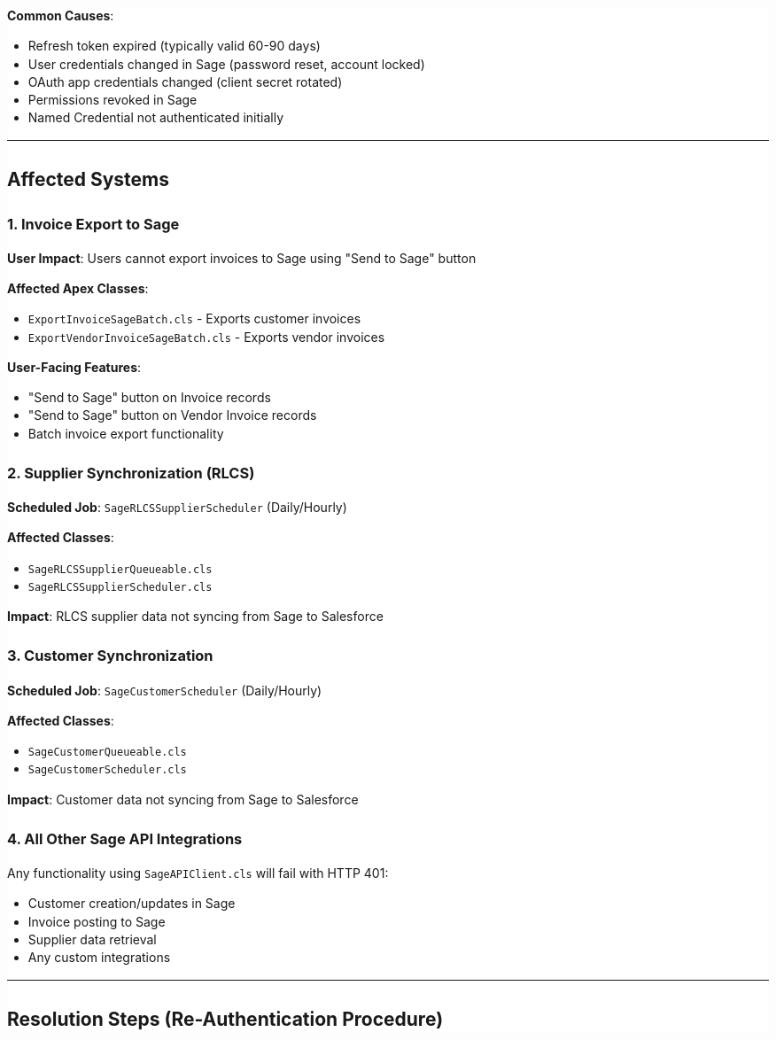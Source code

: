 **Common Causes**:
- Refresh token expired (typically valid 60-90 days)
- User credentials changed in Sage (password reset, account locked)
- OAuth app credentials changed (client secret rotated)
- Permissions revoked in Sage
- Named Credential not authenticated initially

---

## Affected Systems

### 1. Invoice Export to Sage

**User Impact**: Users cannot export invoices to Sage using "Send to Sage" button

**Affected Apex Classes**:
- `ExportInvoiceSageBatch.cls` - Exports customer invoices
- `ExportVendorInvoiceSageBatch.cls` - Exports vendor invoices

**User-Facing Features**:
- "Send to Sage" button on Invoice records
- "Send to Sage" button on Vendor Invoice records
- Batch invoice export functionality

### 2. Supplier Synchronization (RLCS)

**Scheduled Job**: `SageRLCSSupplierScheduler` (Daily/Hourly)

**Affected Classes**:
- `SageRLCSSupplierQueueable.cls`
- `SageRLCSSupplierScheduler.cls`

**Impact**: RLCS supplier data not syncing from Sage to Salesforce

### 3. Customer Synchronization

**Scheduled Job**: `SageCustomerScheduler` (Daily/Hourly)

**Affected Classes**:
- `SageCustomerQueueable.cls`
- `SageCustomerScheduler.cls`

**Impact**: Customer data not syncing from Sage to Salesforce

### 4. All Other Sage API Integrations

Any functionality using `SageAPIClient.cls` will fail with HTTP 401:
- Customer creation/updates in Sage
- Invoice posting to Sage
- Supplier data retrieval
- Any custom integrations

---

## Resolution Steps (Re-Authentication Procedure)
